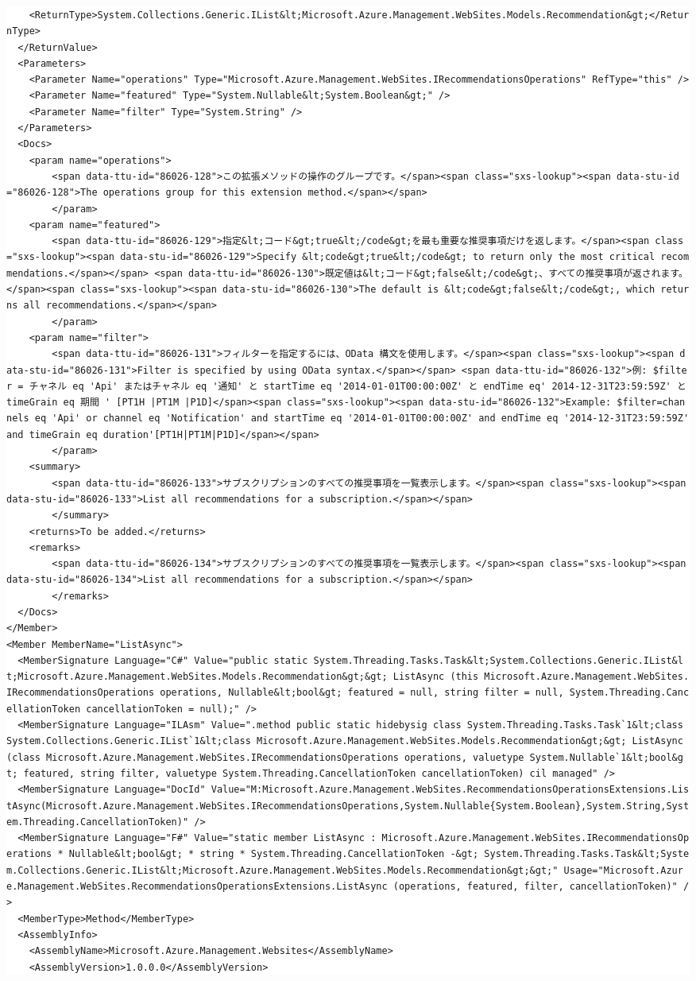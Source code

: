         <ReturnType>System.Collections.Generic.IList&lt;Microsoft.Azure.Management.WebSites.Models.Recommendation&gt;</ReturnType>
      </ReturnValue>
      <Parameters>
        <Parameter Name="operations" Type="Microsoft.Azure.Management.WebSites.IRecommendationsOperations" RefType="this" />
        <Parameter Name="featured" Type="System.Nullable&lt;System.Boolean&gt;" />
        <Parameter Name="filter" Type="System.String" />
      </Parameters>
      <Docs>
        <param name="operations">
            <span data-ttu-id="86026-128">この拡張メソッドの操作のグループです。</span><span class="sxs-lookup"><span data-stu-id="86026-128">The operations group for this extension method.</span></span>
            </param>
        <param name="featured">
            <span data-ttu-id="86026-129">指定&lt;コード&gt;true&lt;/code&gt;を最も重要な推奨事項だけを返します。</span><span class="sxs-lookup"><span data-stu-id="86026-129">Specify &lt;code&gt;true&lt;/code&gt; to return only the most critical recommendations.</span></span> <span data-ttu-id="86026-130">既定値は&lt;コード&gt;false&lt;/code&gt;、すべての推奨事項が返されます。</span><span class="sxs-lookup"><span data-stu-id="86026-130">The default is &lt;code&gt;false&lt;/code&gt;, which returns all recommendations.</span></span>
            </param>
        <param name="filter">
            <span data-ttu-id="86026-131">フィルターを指定するには、OData 構文を使用します。</span><span class="sxs-lookup"><span data-stu-id="86026-131">Filter is specified by using OData syntax.</span></span> <span data-ttu-id="86026-132">例: $filter = チャネル eq 'Api' またはチャネル eq '通知' と startTime eq '2014-01-01T00:00:00Z' と endTime eq' 2014-12-31T23:59:59Z' と timeGrain eq 期間 ' [PT1H |PT1M |P1D]</span><span class="sxs-lookup"><span data-stu-id="86026-132">Example: $filter=channels eq 'Api' or channel eq 'Notification' and startTime eq '2014-01-01T00:00:00Z' and endTime eq '2014-12-31T23:59:59Z' and timeGrain eq duration'[PT1H|PT1M|P1D]</span></span>
            </param>
        <summary>
            <span data-ttu-id="86026-133">サブスクリプションのすべての推奨事項を一覧表示します。</span><span class="sxs-lookup"><span data-stu-id="86026-133">List all recommendations for a subscription.</span></span>
            </summary>
        <returns>To be added.</returns>
        <remarks>
            <span data-ttu-id="86026-134">サブスクリプションのすべての推奨事項を一覧表示します。</span><span class="sxs-lookup"><span data-stu-id="86026-134">List all recommendations for a subscription.</span></span>
            </remarks>
      </Docs>
    </Member>
    <Member MemberName="ListAsync">
      <MemberSignature Language="C#" Value="public static System.Threading.Tasks.Task&lt;System.Collections.Generic.IList&lt;Microsoft.Azure.Management.WebSites.Models.Recommendation&gt;&gt; ListAsync (this Microsoft.Azure.Management.WebSites.IRecommendationsOperations operations, Nullable&lt;bool&gt; featured = null, string filter = null, System.Threading.CancellationToken cancellationToken = null);" />
      <MemberSignature Language="ILAsm" Value=".method public static hidebysig class System.Threading.Tasks.Task`1&lt;class System.Collections.Generic.IList`1&lt;class Microsoft.Azure.Management.WebSites.Models.Recommendation&gt;&gt; ListAsync(class Microsoft.Azure.Management.WebSites.IRecommendationsOperations operations, valuetype System.Nullable`1&lt;bool&gt; featured, string filter, valuetype System.Threading.CancellationToken cancellationToken) cil managed" />
      <MemberSignature Language="DocId" Value="M:Microsoft.Azure.Management.WebSites.RecommendationsOperationsExtensions.ListAsync(Microsoft.Azure.Management.WebSites.IRecommendationsOperations,System.Nullable{System.Boolean},System.String,System.Threading.CancellationToken)" />
      <MemberSignature Language="F#" Value="static member ListAsync : Microsoft.Azure.Management.WebSites.IRecommendationsOperations * Nullable&lt;bool&gt; * string * System.Threading.CancellationToken -&gt; System.Threading.Tasks.Task&lt;System.Collections.Generic.IList&lt;Microsoft.Azure.Management.WebSites.Models.Recommendation&gt;&gt;" Usage="Microsoft.Azure.Management.WebSites.RecommendationsOperationsExtensions.ListAsync (operations, featured, filter, cancellationToken)" />
      <MemberType>Method</MemberType>
      <AssemblyInfo>
        <AssemblyName>Microsoft.Azure.Management.Websites</AssemblyName>
        <AssemblyVersion>1.0.0.0</AssemblyVersion>